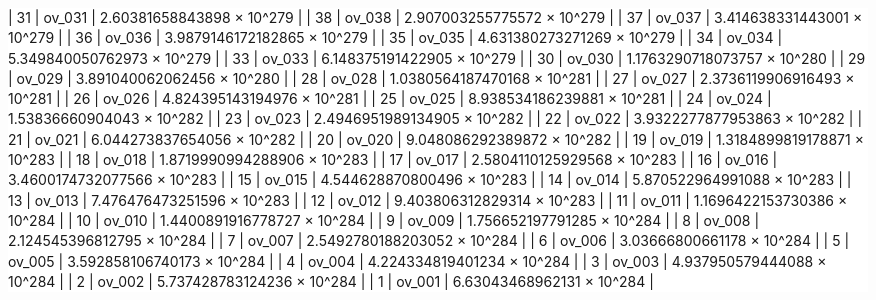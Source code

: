 | 31 | ov_031 | 2.60381658843898 × 10^279 |
| 38 | ov_038 | 2.907003255775572 × 10^279 |
| 37 | ov_037 | 3.414638331443001 × 10^279 |
| 36 | ov_036 | 3.9879146172182865 × 10^279 |
| 35 | ov_035 | 4.631380273271269 × 10^279 |
| 34 | ov_034 | 5.349840050762973 × 10^279 |
| 33 | ov_033 | 6.148375191422905 × 10^279 |
| 30 | ov_030 | 1.1763290718073757 × 10^280 |
| 29 | ov_029 | 3.891040062062456 × 10^280 |
| 28 | ov_028 | 1.0380564187470168 × 10^281 |
| 27 | ov_027 | 2.3736119906916493 × 10^281 |
| 26 | ov_026 | 4.824395143194976 × 10^281 |
| 25 | ov_025 | 8.938534186239881 × 10^281 |
| 24 | ov_024 | 1.53836660904043 × 10^282 |
| 23 | ov_023 | 2.4946951989134905 × 10^282 |
| 22 | ov_022 | 3.9322277877953863 × 10^282 |
| 21 | ov_021 | 6.044273837654056 × 10^282 |
| 20 | ov_020 | 9.048086292389872 × 10^282 |
| 19 | ov_019 | 1.3184899819178871 × 10^283 |
| 18 | ov_018 | 1.8719990994288906 × 10^283 |
| 17 | ov_017 | 2.5804110125929568 × 10^283 |
| 16 | ov_016 | 3.4600174732077566 × 10^283 |
| 15 | ov_015 | 4.544628870800496 × 10^283 |
| 14 | ov_014 | 5.870522964991088 × 10^283 |
| 13 | ov_013 | 7.476476473251596 × 10^283 |
| 12 | ov_012 | 9.403806312829314 × 10^283 |
| 11 | ov_011 | 1.1696422153730386 × 10^284 |
| 10 | ov_010 | 1.4400891916778727 × 10^284 |
| 9 | ov_009 | 1.756652197791285 × 10^284 |
| 8 | ov_008 | 2.124545396812795 × 10^284 |
| 7 | ov_007 | 2.5492780188203052 × 10^284 |
| 6 | ov_006 | 3.03666800661178 × 10^284 |
| 5 | ov_005 | 3.592858106740173 × 10^284 |
| 4 | ov_004 | 4.224334819401234 × 10^284 |
| 3 | ov_003 | 4.937950579444088 × 10^284 |
| 2 | ov_002 | 5.737428783124236 × 10^284 |
| 1 | ov_001 | 6.63043468962131 × 10^284 |

